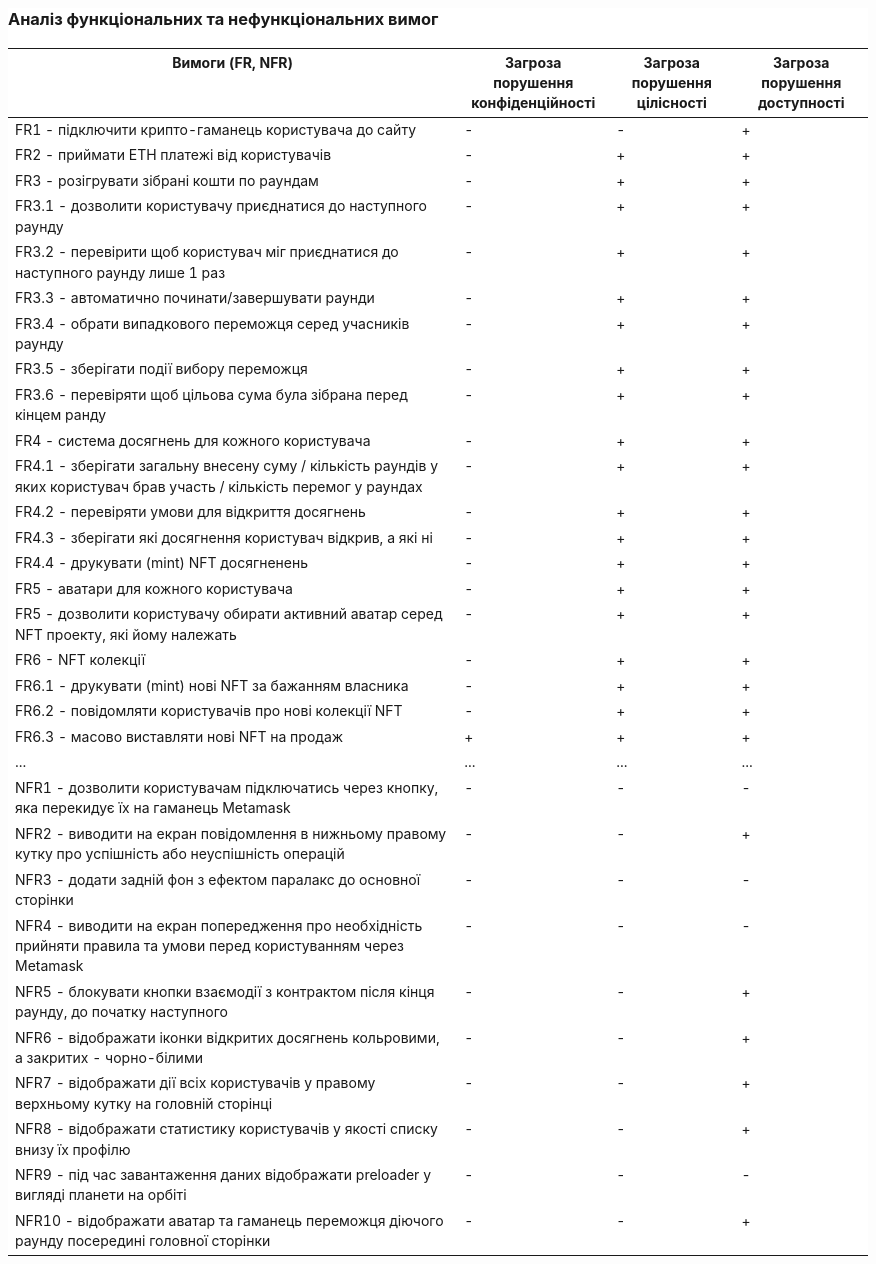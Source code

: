 ### Аналіз функціональних та нефункціональних вимог
| Вимоги (FR, NFR) | Загроза порушення конфіденційності | Загроза порушення цілісності | Загроза порушення доступності |
| ---------------- | ---------------------------------- | ---------------------------- | ----------------------------- |
| FR1 - підключити крипто-гаманець користувача до сайту | - | - | + |
| FR2 - приймати ETH платежі від користувачів | - | + | +| |
| FR3 - розігрувати зібрані кошти по раундам | - | + | + |
| FR3.1 - дозволити користувачу приєднатися до наступного раунду | - | + | + |
| FR3.2 - перевірити щоб користувач міг приєднатися до наступного раунду лише 1 раз | - | + | + |
| FR3.3 - автоматично починати/завершувати раунди | - | + | + |
| FR3.4 - обрати випадкового переможця серед учасників раунду | - | + | + |
| FR3.5 - зберігати події вибору переможця | - | + | + |
| FR3.6 - перевіряти щоб цільова сума була зібрана перед кінцем ранду | - | + | + |
| FR4 - системa досягнень для кожного користувача | - | + | + |
| FR4.1 - зберігати загальну внесену суму / кількість раундів у яких користувач брав участь / кількість перемог у раундах | - | + | + |
| FR4.2 - перевіряти умови для відкриття досягнень | - | + | + |
| FR4.3 - зберігати які досягнення користувач відкрив, а які ні | - | + | + |
| FR4.4 - друкувати (mint) NFT досягненень | - | + | + |
| FR5 - аватари для кожного користувача | - | + | + |
| FR5 - дозволити користувачу обирати активний аватар серед NFT проекту, які йому належать | - | + | + |
| FR6 - NFT колекції | - | + | + |
| FR6.1 - друкувати (mint) нові NFT за бажанням власника | - | + | + |
| FR6.2 - повідомляти користувачів про нові колекції NFT | - | + | + |
| FR6.3 - масово виставляти нові NFT на продаж | + | + | + |
| ... | ... | ... | ... |
| NFR1 - дозволити користувачам підключатись через кнопку, яка перекидує їх на гаманець Metamask | - | - | - |
| NFR2 - виводити на екран повідомлення в нижньому правому кутку про успішність або неуспішність операцій | - | - | + |
| NFR3 - додати задній фон з ефектом паралакс до основної сторінки | - | - | - |
| NFR4 - виводити на екран попередження про необхідність прийняти правила та умови перед користуванням через Metamask | - | - | - |
| NFR5 - блокувати кнопки взаємодії з контрактом після кінця раунду, до початку наступного | - | - | + |
| NFR6 - відображати іконки відкритих досягнень кольровими, а закритих - чорно-білими | - | - | + |
| NFR7 - відображати дії всіх користувачів у правому верхньому кутку на головній сторінці | - | - | + |
| NFR8 - відображати статистику користувачів у якості списку внизу їх профілю | - | - | + |
| NFR9 - під час завантаження даних відображати preloader у вигляді планети на орбіті | - | - | - |
| NFR10 - відображати аватар та гаманець переможця діючого раунду посередині головної сторінки | - | - | + |


